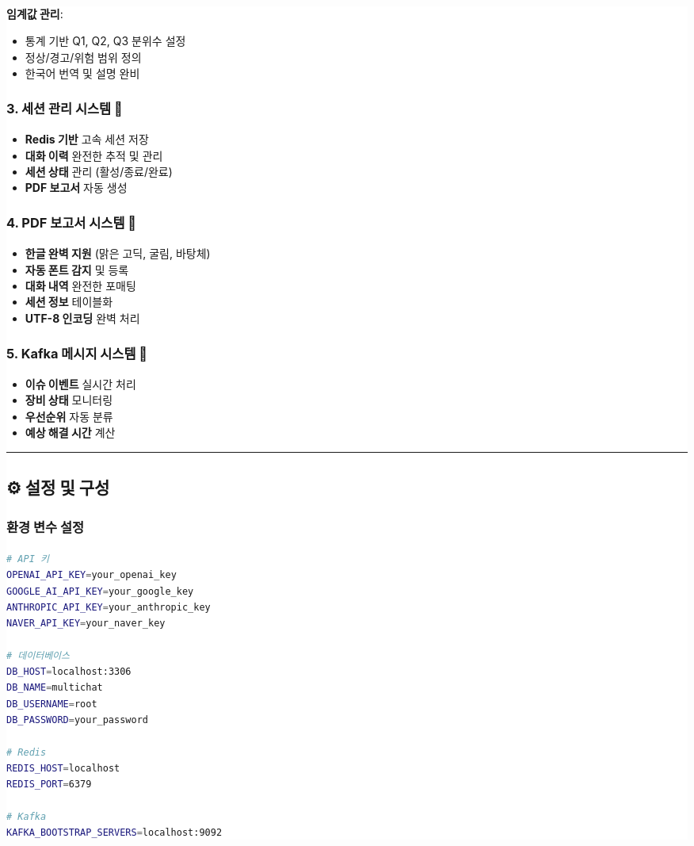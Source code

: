 **임계값 관리**:
- 통계 기반 Q1, Q2, Q3 분위수 설정
- 정상/경고/위험 범위 정의
- 한국어 번역 및 설명 완비

### 3. **세션 관리 시스템** 💾
- **Redis 기반** 고속 세션 저장
- **대화 이력** 완전한 추적 및 관리
- **세션 상태** 관리 (활성/종료/완료)
- **PDF 보고서** 자동 생성

### 4. **PDF 보고서 시스템** 📄
- **한글 완벽 지원** (맑은 고딕, 굴림, 바탕체)
- **자동 폰트 감지** 및 등록
- **대화 내역** 완전한 포매팅
- **세션 정보** 테이블화
- **UTF-8 인코딩** 완벽 처리

### 5. **Kafka 메시지 시스템** 📨
- **이슈 이벤트** 실시간 처리
- **장비 상태** 모니터링
- **우선순위** 자동 분류
- **예상 해결 시간** 계산

---

## ⚙️ 설정 및 구성

### **환경 변수 설정**
```bash
# API 키
OPENAI_API_KEY=your_openai_key
GOOGLE_AI_API_KEY=your_google_key  
ANTHROPIC_API_KEY=your_anthropic_key
NAVER_API_KEY=your_naver_key

# 데이터베이스
DB_HOST=localhost:3306
DB_NAME=multichat
DB_USERNAME=root
DB_PASSWORD=your_password

# Redis
REDIS_HOST=localhost
REDIS_PORT=6379

# Kafka
KAFKA_BOOTSTRAP_SERVERS=localhost:9092
```
